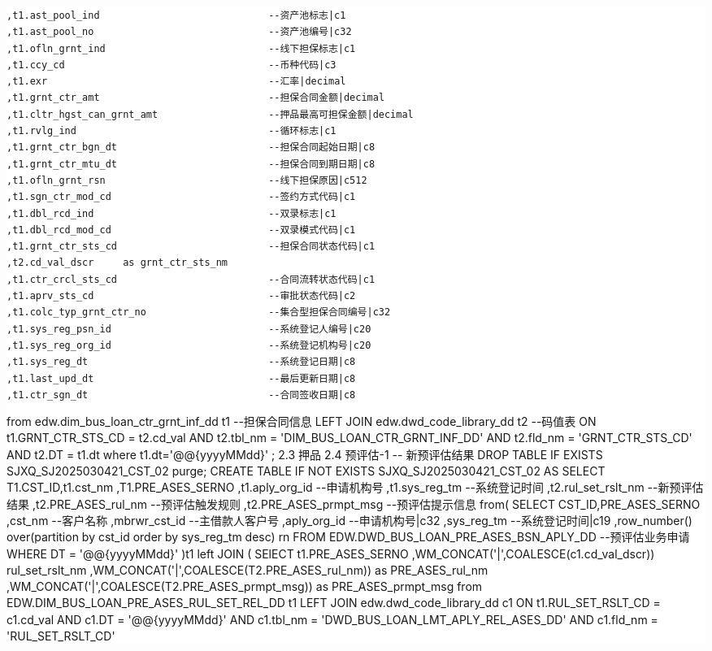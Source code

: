     ,t1.ast_pool_ind                             --资产池标志|c1
    ,t1.ast_pool_no                              --资产池编号|c32
    ,t1.ofln_grnt_ind                            --线下担保标志|c1
    ,t1.ccy_cd                                   --币种代码|c3
    ,t1.exr                                      --汇率|decimal
    ,t1.grnt_ctr_amt                             --担保合同金额|decimal
    ,t1.cltr_hgst_can_grnt_amt                   --押品最高可担保金额|decimal
    ,t1.rvlg_ind                                 --循环标志|c1
    ,t1.grnt_ctr_bgn_dt                          --担保合同起始日期|c8
    ,t1.grnt_ctr_mtu_dt                          --担保合同到期日期|c8
    ,t1.ofln_grnt_rsn                            --线下担保原因|c512
    ,t1.sgn_ctr_mod_cd                           --签约方式代码|c1
    ,t1.dbl_rcd_ind                              --双录标志|c1
    ,t1.dbl_rcd_mod_cd                           --双录模式代码|c1
    ,t1.grnt_ctr_sts_cd                          --担保合同状态代码|c1
    ,t2.cd_val_dscr     as grnt_ctr_sts_nm
    ,t1.ctr_crcl_sts_cd                          --合同流转状态代码|c1
    ,t1.aprv_sts_cd                              --审批状态代码|c2
    ,t1.colc_typ_grnt_ctr_no                     --集合型担保合同编号|c32
    ,t1.sys_reg_psn_id                           --系统登记人编号|c20
    ,t1.sys_reg_org_id                           --系统登记机构号|c20
    ,t1.sys_reg_dt                               --系统登记日期|c8
    ,t1.last_upd_dt                              --最后更新日期|c8
    ,t1.ctr_sgn_dt                               --合同签收日期|c8
from edw.dim_bus_loan_ctr_grnt_inf_dd   t1      --担保合同信息
LEFT JOIN    edw.dwd_code_library_dd     t2 --码值表
ON      t1.GRNT_CTR_STS_CD = t2.cd_val
AND     t2.tbl_nm = 'DIM_BUS_LOAN_CTR_GRNT_INF_DD'
AND     t2.fld_nm = 'GRNT_CTR_STS_CD'
AND     t2.DT = t1.dt
where t1.dt='@@{yyyyMMdd}'
;
2.3 押品
2.4 预评估-1
-- 新预评估结果
DROP   TABLE IF     EXISTS SJXQ_SJ2025030421_CST_02 purge;
CREATE TABLE IF NOT EXISTS SJXQ_SJ2025030421_CST_02 AS
SELECT  T1.CST_ID,t1.cst_nm
    ,T1.PRE_ASES_SERNO
    ,t1.aply_org_id     --申请机构号
    ,t1.sys_reg_tm        --系统登记时间
    ,t2.rul_set_rslt_nm --新预评估结果
    ,t2.PRE_ASES_rul_nm  --预评估触发规则
    ,t2.PRE_ASES_prmpt_msg  --预评估提示信息
from(
    SELECT  CST_ID,PRE_ASES_SERNO
        ,cst_nm            --客户名称
        ,mbrwr_cst_id    --主借款人客户号
        ,aply_org_id    --申请机构号|c32
        ,sys_reg_tm        --系统登记时间|c19
        ,row_number() over(partition by cst_id order by sys_reg_tm desc) rn
    FROM EDW.DWD_BUS_LOAN_PRE_ASES_BSN_APLY_DD --预评估业务申请
    WHERE DT = '@@{yyyyMMdd}'
)t1 left JOIN (
    SElECT t1.PRE_ASES_SERNO
        ,WM_CONCAT('|',COALESCE(c1.cd_val_dscr)) rul_set_rslt_nm
        ,WM_CONCAT('|',COALESCE(T2.PRE_ASES_rul_nm))    as PRE_ASES_rul_nm
        ,WM_CONCAT('|',COALESCE(T2.PRE_ASES_prmpt_msg)) as PRE_ASES_prmpt_msg
    from EDW.DIM_BUS_LOAN_PRE_ASES_RUL_SET_REL_DD   t1
    LEFT JOIN edw.dwd_code_library_dd               c1
    ON  t1.RUL_SET_RSLT_CD = c1.cd_val
    AND c1.DT = '@@{yyyyMMdd}'
    AND c1.tbl_nm = 'DWD_BUS_LOAN_LMT_APLY_REL_ASES_DD'
    AND c1.fld_nm = 'RUL_SET_RSLT_CD'